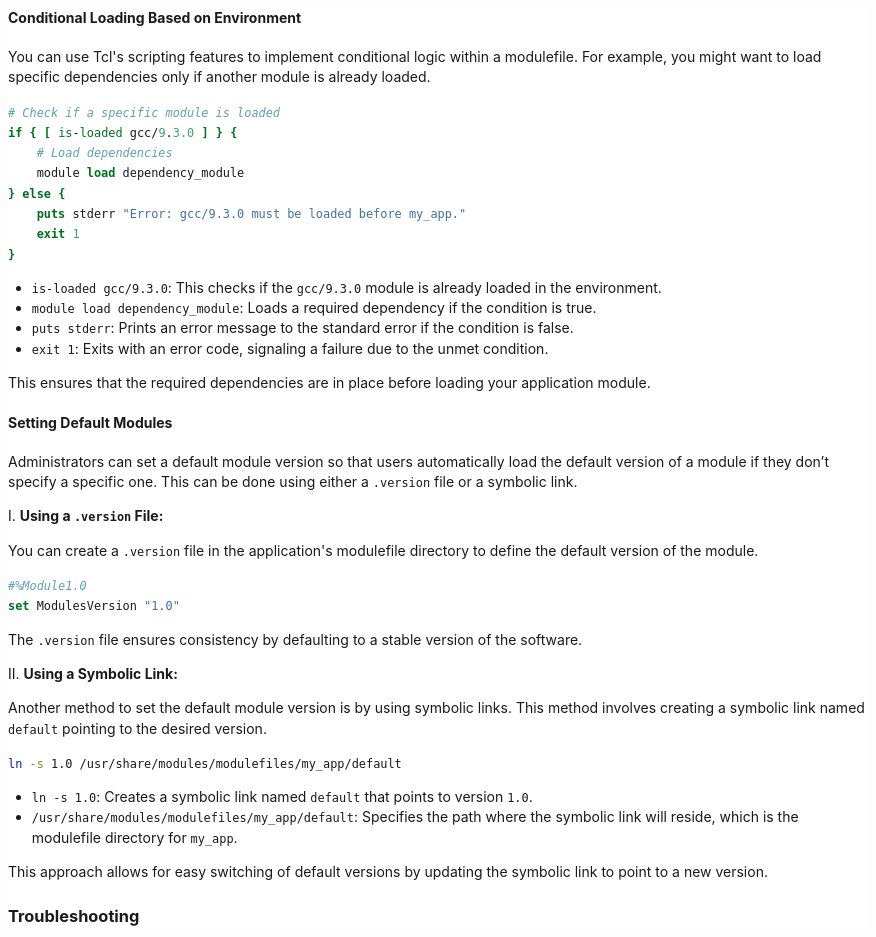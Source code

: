 #### Conditional Loading Based on Environment

You can use Tcl's scripting features to implement conditional logic within a modulefile. For example, you might want to load specific dependencies only if another module is already loaded.

```tcl
# Check if a specific module is loaded
if { [ is-loaded gcc/9.3.0 ] } {
    # Load dependencies
    module load dependency_module
} else {
    puts stderr "Error: gcc/9.3.0 must be loaded before my_app."
    exit 1
}
```

- `is-loaded gcc/9.3.0`: This checks if the `gcc/9.3.0` module is already loaded in the environment.
- `module load dependency_module`: Loads a required dependency if the condition is true.
- `puts stderr`: Prints an error message to the standard error if the condition is false.
- `exit 1`: Exits with an error code, signaling a failure due to the unmet condition.

This ensures that the required dependencies are in place before loading your application module.

#### Setting Default Modules

Administrators can set a default module version so that users automatically load the default version of a module if they don’t specify a specific one. This can be done using either a `.version` file or a symbolic link.

I. **Using a `.version` File:**

You can create a `.version` file in the application's modulefile directory to define the default version of the module.

```tcl
#%Module1.0
set ModulesVersion "1.0"
```

The `.version` file ensures consistency by defaulting to a stable version of the software.

II. **Using a Symbolic Link:**

Another method to set the default module version is by using symbolic links. This method involves creating a symbolic link named `default` pointing to the desired version.

```bash
ln -s 1.0 /usr/share/modules/modulefiles/my_app/default
```

- `ln -s 1.0`: Creates a symbolic link named `default` that points to version `1.0`.
- `/usr/share/modules/modulefiles/my_app/default`: Specifies the path where the symbolic link will reside, which is the modulefile directory for `my_app`.

This approach allows for easy switching of default versions by updating the symbolic link to point to a new version.

### Troubleshooting
